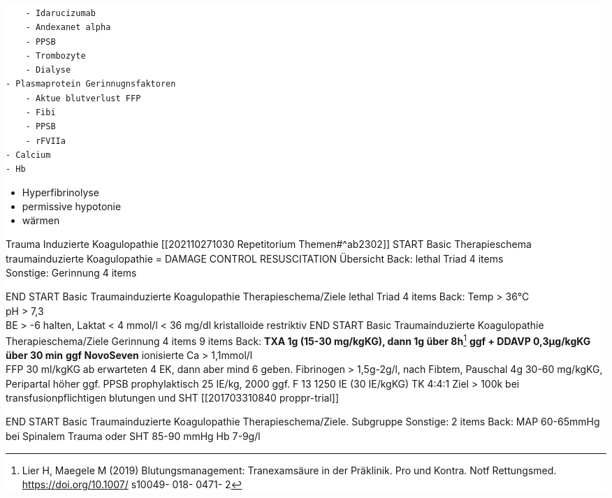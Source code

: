 		- Idarucizumab
		- Andexanet alpha
		- PPSB
		- Trombozyte
		- Dialyse
	- Plasmaprotein Gerinnugnsfaktoren
		- Aktue blutverlust FFP
		- Fibi
		- PPSB
		- rFVIIa
	- Calcium
	- Hb
- Hyperfibrinolyse
- permissive hypotonie
- wärmen

Trauma Induzierte Koagulopathie [[202110271030 Repetitorium Themen#^ab2302]]
	START
	Basic
	Therapieschema traumainduzierte Koagulopathie = DAMAGE CONTROL RESUSCITATION Übersicht
	Back:
		lethal Triad 4 items  
		Sonstige:
		Gerinnung 4 items

END
START
Basic
Traumainduzierte Koagulopathie Therapieschema/Ziele lethal Triad 4 items
Back:
	Temp > 36°C  
	pH > 7,3  
	BE > -6 halten, Laktat < 4 mmol/l < 36 mg/dl
	kristalloide restriktiv
	<!--ID: 1633968775638-->
END
START
Basic
Traumainduzierte Koagulopathie Therapieschema/Ziele Gerinnung 4 items 9 items
Back: 
	**TXA 1g (15-30 mg/kgKG), dann 1g über 8h**[^7]
	**ggf + DDAVP 0,3µg/kgKG über 30 min**
	**ggf NovoSeven**
	ionisierte Ca > 1,1mmol/l  
	FFP 30 ml/kgKG ab erwarteten 4 EK, dann aber mind 6 geben.
	Fibrinogen > 1,5g-2g/l, nach Fibtem, Pauschal 4g 30-60 mg/kgKG, Peripartal höher
	ggf. PPSB prophylaktisch 25 IE/kg, 2000
	ggf. F 13 1250 IE (30 IE/kgKG)
	TK 4:4:1 Ziel > 100k bei transfusionpflichtigen blutungen und SHT [[201703310840 proppr-trial]]

END
START
Basic
Traumainduzierte Koagulopathie Therapieschema/Ziele. Subgruppe Sonstige: 2 items
Back:
	MAP 60-65mmHg bei Spinalem Trauma oder SHT 85-90 mmHg
	Hb 7-9g/l


[^7]:  Lier H, Maegele M (2019) Blutungsmanagement: Tranexamsäure in der Präklinik. Pro und Kontra. Notf Rettungsmed. https://doi.org/10.1007/ s10049- 018- 0471- 2